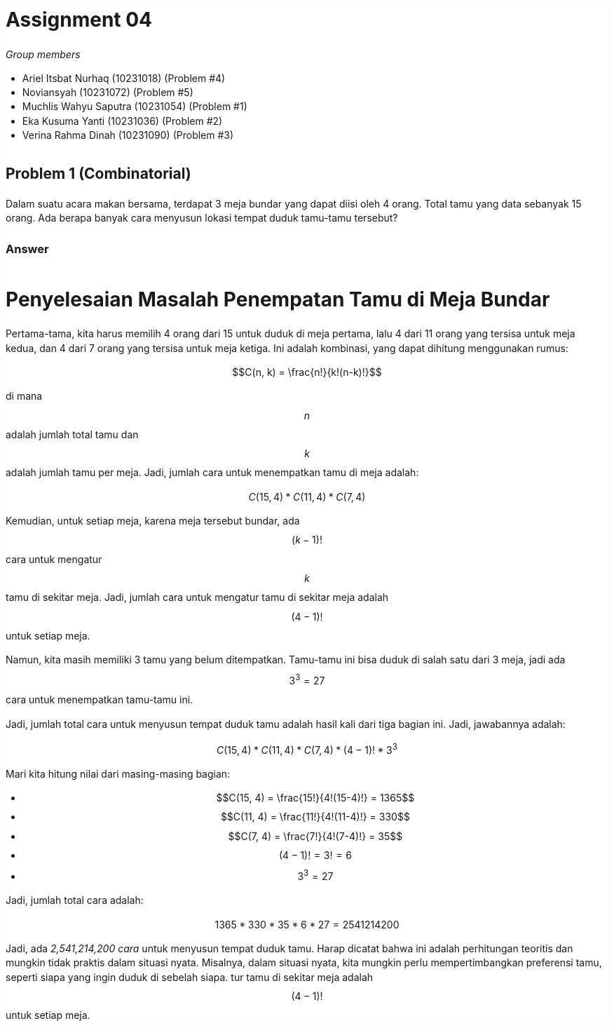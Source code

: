 # Assignment 04

*Group members*
- Ariel Itsbat Nurhaq (10231018) (Problem #4)
- Noviansyah (10231072) (Problem #5)
- Muchlis Wahyu Saputra (10231054) (Problem #1)
- Eka Kusuma Yanti (10231036) (Problem #2)
- Verina Rahma Dinah (10231090) (Problem #3)

## Problem 1 (Combinatorial)
Dalam suatu acara makan bersama, terdapat 3 meja bundar yang dapat diisi
oleh 4 orang. Total tamu yang data sebanyak 15 orang. 
Ada berapa banyak cara menyusun lokasi tempat duduk tamu-tamu tersebut?

### Answer

# Penyelesaian Masalah Penempatan Tamu di Meja Bundar

Pertama-tama, kita harus memilih 4 orang dari 15 untuk duduk di meja pertama, lalu 4 dari 11 orang yang tersisa untuk meja kedua, dan 4 dari 7 orang yang tersisa untuk meja ketiga. Ini adalah kombinasi, yang dapat dihitung menggunakan rumus:

$$C(n, k) = \frac{n!}{k!(n-k)!}$$

di mana $$n$$ adalah jumlah total tamu dan $$k$$ adalah jumlah tamu per meja. Jadi, jumlah cara untuk menempatkan tamu di meja adalah:

$$C(15, 4) * C(11, 4) * C(7, 4)$$

Kemudian, untuk setiap meja, karena meja tersebut bundar, ada $$(k-1)!$$ cara untuk mengatur $$k$$ tamu di sekitar meja. Jadi, jumlah cara untuk mengatur tamu di sekitar meja adalah $$(4-1)!$$ untuk setiap meja.

Namun, kita masih memiliki 3 tamu yang belum ditempatkan. Tamu-tamu ini bisa duduk di salah satu dari 3 meja, jadi ada $$3^3 = 27$$ cara untuk menempatkan tamu-tamu ini.

Jadi, jumlah total cara untuk menyusun tempat duduk tamu adalah hasil kali dari tiga bagian ini. Jadi, jawabannya adalah:

$$C(15, 4) * C(11, 4) * C(7, 4) * (4-1)! * 3^3$$

Mari kita hitung nilai dari masing-masing bagian:

- $$C(15, 4) = \frac{15!}{4!(15-4)!} = 1365$$
- $$C(11, 4) = \frac{11!}{4!(11-4)!} = 330$$
- $$C(7, 4) = \frac{7!}{4!(7-4)!} = 35$$
- $$(4-1)! = 3! = 6$$
- $$3^3 = 27$$

Jadi, jumlah total cara adalah:

$$1365 * 330 * 35 * 6 * 27 = 2541214200$$

Jadi, ada *2,541,214,200 cara* untuk menyusun tempat duduk tamu. Harap dicatat bahwa ini adalah perhitungan teoritis dan mungkin tidak praktis dalam situasi nyata. Misalnya, dalam situasi nyata, kita mungkin perlu mempertimbangkan preferensi tamu, seperti siapa yang ingin duduk di sebelah siapa.
tur tamu di sekitar meja adalah $$(4-1)!$$ untuk setiap meja.
